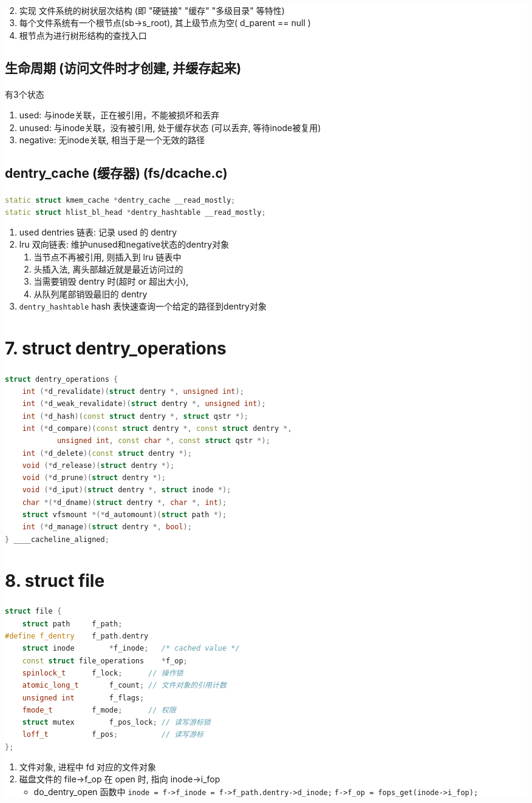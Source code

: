 2. 实现 文件系统的树状层次结构 (即 "硬链接" "缓存" "多级目录" 等特性)
3. 每个文件系统有一个根节点(sb->s_root), 其上级节点为空( d_parent == null )
4. 根节点为进行树形结构的查找入口
## 生命周期 (访问文件时才创建, 并缓存起来)
有3个状态
1. used:   与inode关联，正在被引用，不能被损坏和丢弃
2. unused: 与inode关联，没有被引用, 处于缓存状态 (可以丢弃, 等待inode被复用)
3. negative: 无inode关联, 相当于是一个无效的路径

## dentry_cache (缓存器) (fs/dcache.c)
```c++
static struct kmem_cache *dentry_cache __read_mostly;
static struct hlist_bl_head *dentry_hashtable __read_mostly;
```
1. used dentries 链表: 记录 used 的 dentry
2. lru 双向链表: 维护unused和negative状态的dentry对象
    1. 当节点不再被引用, 则插入到 lru 链表中
    2. 头插入法, 离头部越近就是最近访问过的
    3. 当需要销毁 dentry 时(超时 or 超出大小), 
    4. 从队列尾部销毁最旧的 dentry
3. `dentry_hashtable` hash 表快速查询一个给定的路径到dentry对象

# 7. struct dentry_operations
```c++
struct dentry_operations {
	int (*d_revalidate)(struct dentry *, unsigned int);
	int (*d_weak_revalidate)(struct dentry *, unsigned int);
	int (*d_hash)(const struct dentry *, struct qstr *);
	int (*d_compare)(const struct dentry *, const struct dentry *,
			unsigned int, const char *, const struct qstr *);
	int (*d_delete)(const struct dentry *);
	void (*d_release)(struct dentry *);
	void (*d_prune)(struct dentry *);
	void (*d_iput)(struct dentry *, struct inode *);
	char *(*d_dname)(struct dentry *, char *, int);
	struct vfsmount *(*d_automount)(struct path *);
	int (*d_manage)(struct dentry *, bool);
} ____cacheline_aligned;
```

# 8. struct file
```c++
struct file {
	struct path		f_path;
#define f_dentry	f_path.dentry
	struct inode		*f_inode;	/* cached value */
	const struct file_operations	*f_op;
	spinlock_t		f_lock;      // 操作锁
	atomic_long_t		f_count; // 文件对象的引用计数
	unsigned int 		f_flags;
	fmode_t			f_mode;      // 权限
	struct mutex		f_pos_lock; // 读写游标锁
	loff_t			f_pos;          // 读写游标
};
```
1. 文件对象, 进程中 fd 对应的文件对象
2. 磁盘文件的 file->f_op 在 open 时, 指向 inode->i_fop
	+ do_dentry_open 函数中
	  `inode = f->f_inode = f->f_path.dentry->d_inode;`
	  `f->f_op = fops_get(inode->i_fop);`
